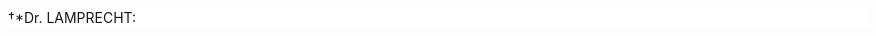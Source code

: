 <speech by="#lamprecht">

<from>&#x2020;*Dr. <person refersTo="hansard_za">LAMPRECHT</person>:</from>
